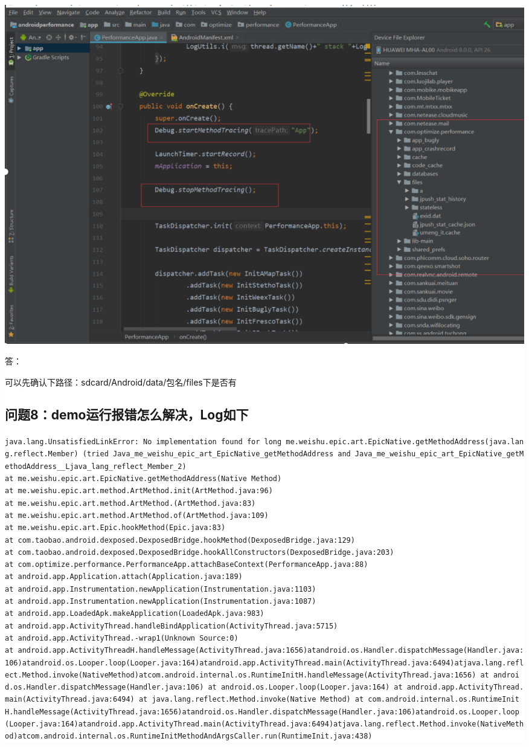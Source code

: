 ![Alt text](image.png)

答：

可以先确认下路径：sdcard/Android/data/包名/files下是否有

## 问题8：demo运行报错怎么解决，Log如下

```txt
java.lang.UnsatisfiedLinkError: No implementation found for long me.weishu.epic.art.EpicNative.getMethodAddress(java.lang.reflect.Member) (tried Java_me_weishu_epic_art_EpicNative_getMethodAddress and Java_me_weishu_epic_art_EpicNative_getMethodAddress__Ljava_lang_reflect_Member_2)
at me.weishu.epic.art.EpicNative.getMethodAddress(Native Method)
at me.weishu.epic.art.method.ArtMethod.init(ArtMethod.java:96)
at me.weishu.epic.art.method.ArtMethod.(ArtMethod.java:83)
at me.weishu.epic.art.method.ArtMethod.of(ArtMethod.java:109)
at me.weishu.epic.art.Epic.hookMethod(Epic.java:83)
at com.taobao.android.dexposed.DexposedBridge.hookMethod(DexposedBridge.java:129)
at com.taobao.android.dexposed.DexposedBridge.hookAllConstructors(DexposedBridge.java:203)
at com.optimize.performance.PerformanceApp.attachBaseContext(PerformanceApp.java:88)
at android.app.Application.attach(Application.java:189)
at android.app.Instrumentation.newApplication(Instrumentation.java:1103)
at android.app.Instrumentation.newApplication(Instrumentation.java:1087)
at android.app.LoadedApk.makeApplication(LoadedApk.java:983)
at android.app.ActivityThread.handleBindApplication(ActivityThread.java:5715)
at android.app.ActivityThread.-wrap1(Unknown Source:0)
at android.app.ActivityThreadH.handleMessage(ActivityThread.java:1656)atandroid.os.Handler.dispatchMessage(Handler.java:106)atandroid.os.Looper.loop(Looper.java:164)atandroid.app.ActivityThread.main(ActivityThread.java:6494)atjava.lang.reflect.Method.invoke(NativeMethod)atcom.android.internal.os.RuntimeInitH.handleMessage(ActivityThread.java:1656) at android.os.Handler.dispatchMessage(Handler.java:106) at android.os.Looper.loop(Looper.java:164) at android.app.ActivityThread.main(ActivityThread.java:6494) at java.lang.reflect.Method.invoke(Native Method) at com.android.internal.os.RuntimeInitH.handleMessage(ActivityThread.java:1656)atandroid.os.Handler.dispatchMessage(Handler.java:106)atandroid.os.Looper.loop(Looper.java:164)atandroid.app.ActivityThread.main(ActivityThread.java:6494)atjava.lang.reflect.Method.invoke(NativeMethod)atcom.android.internal.os.RuntimeInitMethodAndArgsCaller.run(RuntimeInit.java:438)
```